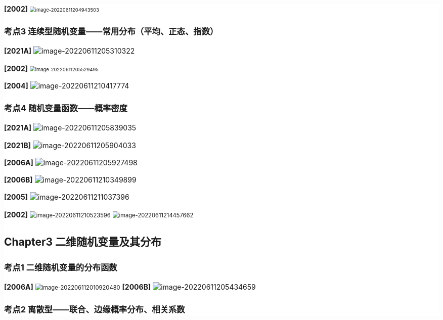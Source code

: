 
**[2002]**
<img src="C:\Users\Lucid-X\AppData\Roaming\Typora\typora-user-images\image-20220611204943503.png" alt="image-20220611204943503" style="zoom: 67%;" />



### 考点3 连续型随机变量——常用分布（平均、正态、指数）

**[2021A]**
![image-20220611205310322](C:\Users\Lucid-X\AppData\Roaming\Typora\typora-user-images\image-20220611205310322.png)

**[2002]**
<img src="C:\Users\Lucid-X\AppData\Roaming\Typora\typora-user-images\image-20220611205529495.png" alt="image-20220611205529495" style="zoom: 67%;" />

**[2004]**
![image-20220611210417774](C:\Users\Lucid-X\AppData\Roaming\Typora\typora-user-images\image-20220611210417774.png)

### 考点4 随机变量函数——概率密度

**[2021A]**
![image-20220611205839035](C:\Users\Lucid-X\AppData\Roaming\Typora\typora-user-images\image-20220611205839035.png)

**[2021B]**
![image-20220611205904033](C:\Users\Lucid-X\AppData\Roaming\Typora\typora-user-images\image-20220611205904033.png)

**[2006A]**
![image-20220611205927498](C:\Users\Lucid-X\AppData\Roaming\Typora\typora-user-images\image-20220611205927498.png)

**[2006B]**
![image-20220611210349899](C:\Users\Lucid-X\AppData\Roaming\Typora\typora-user-images\image-20220611210349899.png)

**[2005]**
![image-20220611211037396](C:\Users\Lucid-X\AppData\Roaming\Typora\typora-user-images\image-20220611211037396.png)

**[2002]**
<img src="C:\Users\Lucid-X\AppData\Roaming\Typora\typora-user-images\image-20220611210523596.png" alt="image-20220611210523596" style="zoom:80%;" />
<img src="C:\Users\Lucid-X\AppData\Roaming\Typora\typora-user-images\image-20220611214457662.png" alt="image-20220611214457662" style="zoom:80%;" />

## Chapter3 二维随机变量及其分布

### 考点1 二维随机变量的分布函数

**[2006A]**
<img src="C:\Users\Lucid-X\AppData\Roaming\Typora\typora-user-images\image-20220611210920480.png" alt="image-202206112010920480" style="zoom: 80%;" />
**[2006B]**
![image-20220611205434659](C:\Users\Lucid-X\AppData\Roaming\Typora\typora-user-images\image-20220611205434659.png)


### 考点2 离散型——联合、边缘概率分布、相关系数
